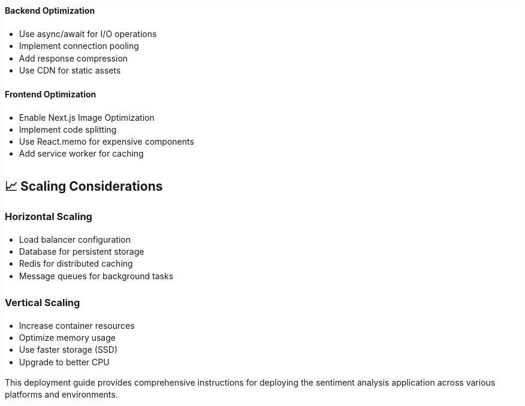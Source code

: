 #### Backend Optimization
- Use async/await for I/O operations
- Implement connection pooling
- Add response compression
- Use CDN for static assets

#### Frontend Optimization
- Enable Next.js Image Optimization
- Implement code splitting
- Use React.memo for expensive components
- Add service worker for caching

## 📈 Scaling Considerations

### Horizontal Scaling
- Load balancer configuration
- Database for persistent storage
- Redis for distributed caching
- Message queues for background tasks

### Vertical Scaling
- Increase container resources
- Optimize memory usage
- Use faster storage (SSD)
- Upgrade to better CPU

This deployment guide provides comprehensive instructions for deploying the sentiment analysis application across various platforms and environments.
